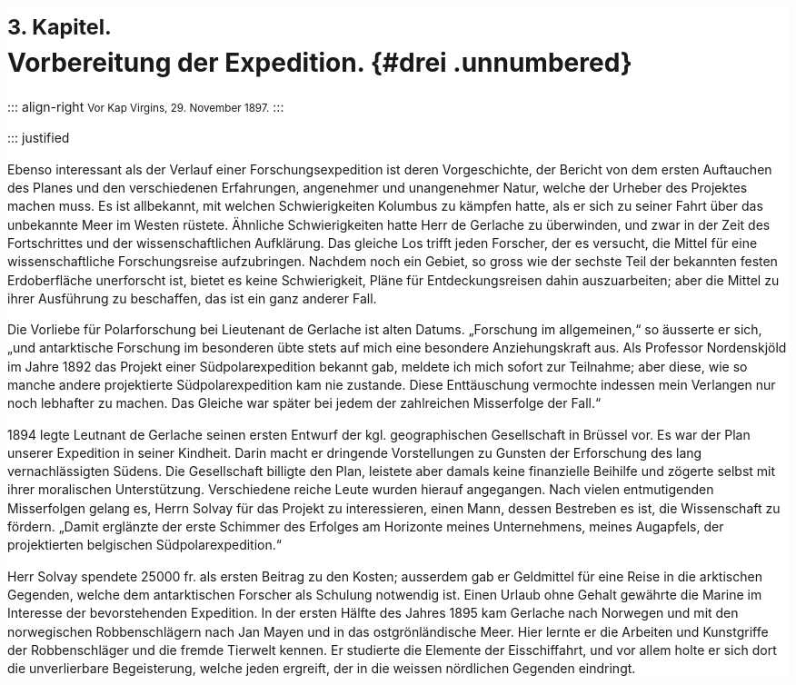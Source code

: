 # <small>3. Kapitel.</small><br />Vorbereitung der Expedition. {#drei .unnumbered}

::: align-right
<small>Vor Kap Virgins, 29. November 1897.</small>
:::

::: justified

Ebenso interessant als der Verlauf einer Forschungsexpedition ist deren
Vorgeschichte, der Bericht von dem ersten Auftauchen des Planes und den
verschiedenen Erfahrungen, angenehmer und unangenehmer Natur, welche der Urheber
des Projektes machen muss. Es ist allbekannt, mit welchen Schwierigkeiten
Kolumbus zu kämpfen hatte, als er sich zu seiner Fahrt über das unbekannte Meer
im Westen rüstete. Ähnliche Schwierigkeiten hatte Herr de Gerlache zu
überwinden, und zwar in der Zeit des Fortschrittes und der wissenschaftlichen
Aufklärung. Das gleiche Los trifft jeden Forscher, der es versucht, die Mittel
für eine wissenschaftliche Forschungsreise aufzubringen. Nachdem noch ein
Gebiet, so gross wie der sechste Teil der bekannten festen Erdoberfläche
unerforscht ist, bietet es keine Schwierigkeit, Pläne für Entdeckungsreisen
dahin auszuarbeiten; aber die Mittel zu ihrer Ausführung zu beschaffen, das ist
ein ganz anderer Fall.

Die Vorliebe für Polarforschung bei Lieutenant de Gerlache ist alten Datums.
„Forschung im allgemeinen,“ so äusserte er sich, „und antarktische Forschung im
besonderen übte stets auf mich eine besondere Anziehungskraft aus. Als Professor
Nordenskjöld im Jahre 1892 das Projekt einer Südpolarexpedition bekannt gab,
meldete ich mich sofort zur Teilnahme; aber diese, wie so manche andere
projektierte Südpolarexpedition kam nie zustande. Diese Enttäuschung vermochte
indessen mein Verlangen nur noch lebhafter zu machen. Das Gleiche war später bei
jedem der zahlreichen Misserfolge der Fall.“

1894 legte Leutnant de Gerlache seinen ersten Entwurf der kgl. geographischen
Gesellschaft in Brüssel vor. Es war der Plan unserer Expedition in seiner
Kindheit. Darin macht er dringende Vorstellungen zu Gunsten der Erforschung des
lang vernachlässigten Südens. Die Gesellschaft billigte den Plan, leistete aber
damals keine finanzielle Beihilfe und zögerte selbst mit ihrer moralischen
Unterstützung. Verschiedene reiche Leute wurden hierauf angegangen. Nach vielen
entmutigenden Misserfolgen gelang es, Herrn Solvay für das Projekt zu
interessieren, einen Mann, dessen Bestreben es ist, die Wissenschaft zu fördern.
„Damit erglänzte der erste Schimmer des Erfolges am Horizonte meines
Unternehmens, meines Augapfels, der projektierten belgischen
Südpolarexpedition.“

Herr Solvay spendete 25000 fr. als ersten Beitrag zu den Kosten; ausserdem gab
er Geldmittel für eine Reise in die arktischen Gegenden, welche dem
antarktischen Forscher als Schulung notwendig ist. Einen Urlaub ohne Gehalt
gewährte die Marine im Interesse der bevorstehenden Expedition. In der ersten
Hälfte des Jahres 1895 kam Gerlache nach Norwegen und mit den norwegischen
Robbenschlägern nach Jan Mayen und in das ostgrönländische Meer. Hier lernte er
die Arbeiten und Kunstgriffe der Robbenschläger und die fremde Tierwelt kennen.
Er studierte die Elemente der Eisschiffahrt, und vor allem holte er sich dort
die unverlierbare Begeisterung, welche jeden ergreift, der in die weissen
nördlichen Gegenden eindringt.
